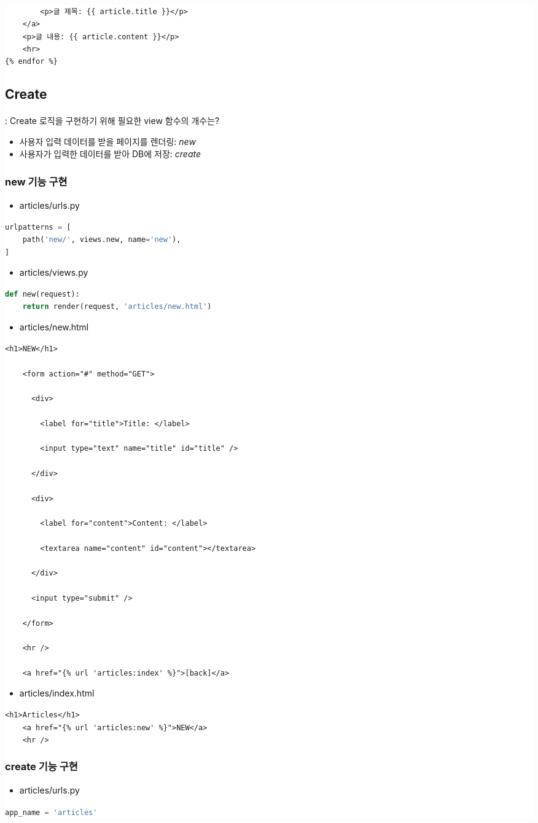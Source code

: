 ```django
		<p>글 제목: {{ article.title }}</p>
	</a>
	<p>글 내용: {{ article.content }}</p>
	<hr>
{% endfor %}
```
## Create
: Create 로직을 구현하기 위해 필요한 view 함수의 개수는?
- 사용자 입력 데이터를 받을 페이지를 렌더링: *new*
- 사용자가 입력한 데이터를 받아 DB에 저장: *create*
### new 기능 구현
- articles/urls.py
```python
urlpatterns = [
    path('new/', views.new, name='new'),
]
```
- articles/views.py
```python
def new(request):
    return render(request, 'articles/new.html')
```
- articles/new.html
```django
<h1>NEW</h1>

    <form action="#" method="GET">

      <div>

        <label for="title">Title: </label>

        <input type="text" name="title" id="title" />

      </div>

      <div>

        <label for="content">Content: </label>

        <textarea name="content" id="content"></textarea>

      </div>

      <input type="submit" />

    </form>

    <hr />

    <a href="{% url 'articles:index' %}">[back]</a>
```
- articles/index.html
```django
<h1>Articles</h1>
    <a href="{% url 'articles:new' %}">NEW</a>
    <hr />
```
### create 기능 구현
- articles/urls.py
```python
app_name = 'articles'
```